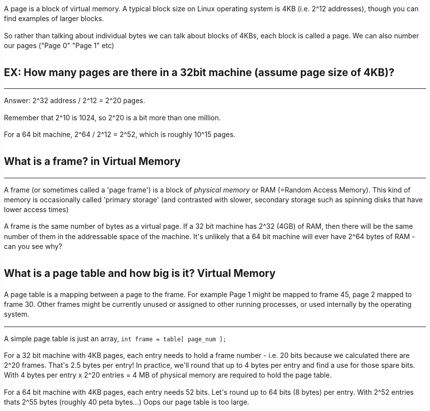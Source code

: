 
A page is a block of virtual memory.
A typical block size on Linux operating system is 4KB (i.e. 2^12 addresses), though you can find examples of larger blocks.

So rather than talking about individual bytes we can talk about blocks of 4KBs, each block is called a page.
We can also number our pages ("Page 0" "Page 1" etc)

## EX: How many pages are there in a 32bit machine (assume page size of 4KB)?


----

Answer: 2^32 address / 2^12 = 2^20 pages.

Remember that 2^10 is 1024, so 2^20 is a bit more than one million.

For a 64 bit machine, 2^64 / 2^12 = 2^52, which is roughly 10^15 pages.

## What is a frame? in Virtual Memory

----


A frame (or sometimes called a 'page frame') is a block of _physical memory_ or RAM (=Random Access Memory).
This kind of memory is occasionally called 'primary storage' (and contrasted with slower, secondary storage such as spinning disks that have lower access times)

A frame is the same number of bytes as a virtual page.
If a 32 bit machine has 2^32 (4GB) of RAM, then there will be the same number of them in the addressable space of the machine.
It's unlikely that a 64 bit machine will ever have 2^64 bytes of RAM - can you see why?

## What is a page table and how big is it? Virtual Memory

A page table is a mapping between a page to the frame.
For example Page 1 might be mapped to frame 45, page 2 mapped to frame 30. Other frames might be currently unused or assigned to other running processes, or used internally by the operating system.

----


A simple page table is just an array, `int frame = table[ page_num ];`

For a 32 bit machine with 4KB pages, each entry needs to hold a frame number - i.e. 20 bits because we calculated there are 2^20 frames.
That's 2.5 bytes per entry!
In practice, we'll round that up to 4 bytes per entry and find a use for those spare bits.
With 4 bytes per entry x 2^20 entries = 4 MB of physical memory are required to hold the page table.

For a 64 bit machine with 4KB pages, each entry needs 52 bits.
Let's round up to 64 bits (8 bytes) per entry.
With 2^52 entries thats 2^55 bytes (roughly 40 peta bytes...) Oops our page table is too large.
